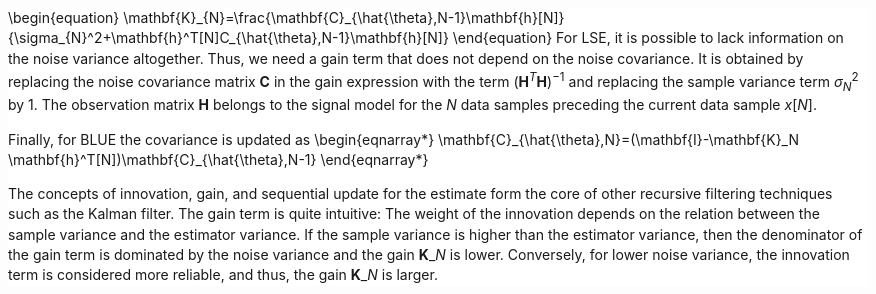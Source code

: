 \begin{equation}
\mathbf{K}\_{N}=\frac{\mathbf{C}\_{\hat{\theta},N-1}\mathbf{h}[N]}{\sigma_{N}^2+\mathbf{h}^T[N]C_{\hat{\theta},N-1}\mathbf{h}[N]}
\end{equation}
For LSE, it is possible to lack information on the noise variance altogether. Thus, we need a gain term that does not depend on the noise covariance. It is obtained by replacing the noise covariance matrix $\mathbf{C}$ in the gain expression with the term $(\mathbf{H}^T\mathbf{H})^{-1}$ and replacing the sample variance term $\sigma_N^2$ by 1. The observation matrix $\mathbf{H}$ belongs to the signal model for the $N$ data samples preceding the current data sample $x[N]$.

Finally, for BLUE the covariance is updated as
\begin{eqnarray*}
\mathbf{C}\_{\hat{\theta},N}=(\mathbf{I}-\mathbf{K}\_N \mathbf{h}^T[N])\mathbf{C}_{\hat{\theta},N-1}
\end{eqnarray*}

The concepts of innovation, gain, and sequential update for the estimate form the core of other recursive filtering techniques such as the Kalman filter. The gain term is quite intuitive: The weight of the innovation depends on the relation between the sample variance and the estimator variance. If the sample variance is higher than the estimator variance, then the denominator of the gain term is dominated by the noise variance and the gain  $\mathbf{K}\_{N}$ is lower. Conversely, for lower noise variance, the innovation term is considered more reliable, and thus, the gain $\mathbf{K}\_{N}$ is larger. 
